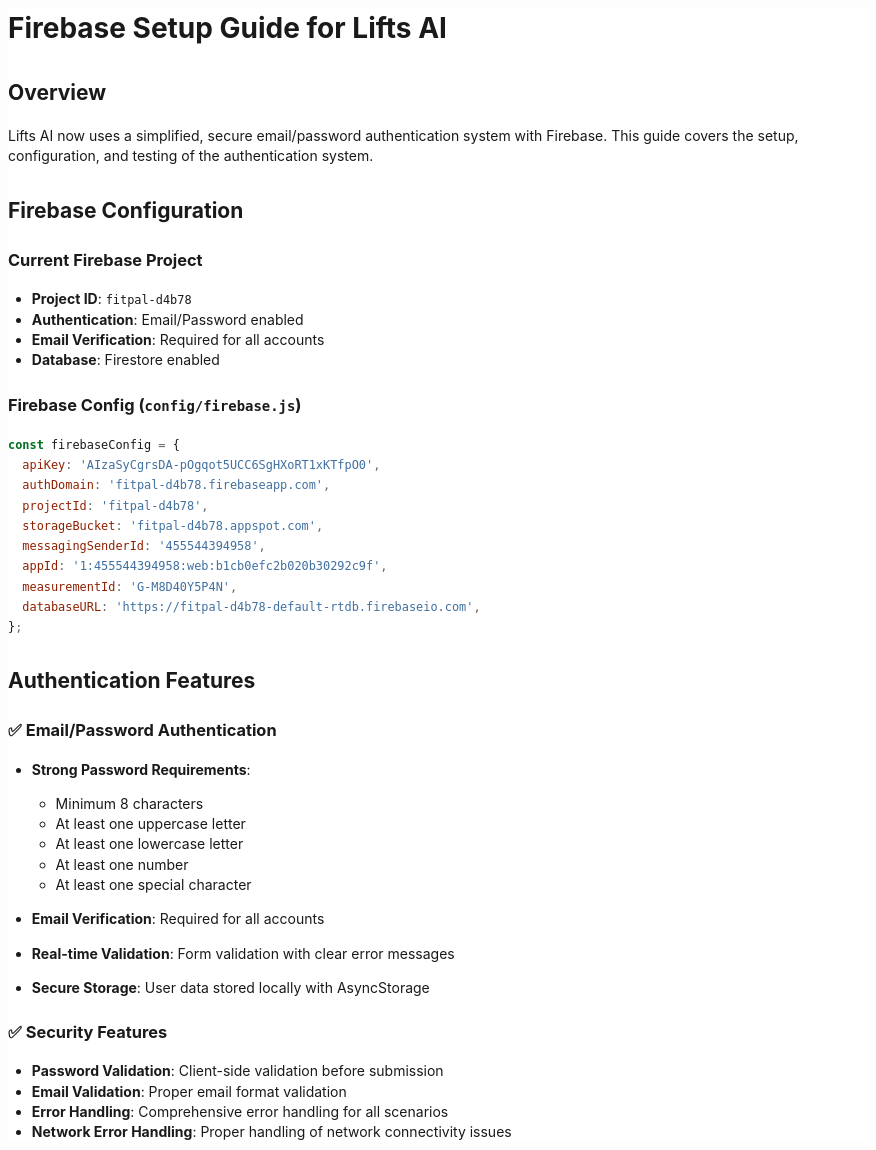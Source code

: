 # Firebase Setup Guide for Lifts AI

## Overview

Lifts AI now uses a simplified, secure email/password authentication system with Firebase. This guide covers the setup, configuration, and testing of the authentication system.

## Firebase Configuration

### Current Firebase Project
- **Project ID**: `fitpal-d4b78`
- **Authentication**: Email/Password enabled
- **Email Verification**: Required for all accounts
- **Database**: Firestore enabled

### Firebase Config (`config/firebase.js`)
```javascript
const firebaseConfig = {
  apiKey: 'AIzaSyCgrsDA-pOgqot5UCC6SgHXoRT1xKTfpO0',
  authDomain: 'fitpal-d4b78.firebaseapp.com',
  projectId: 'fitpal-d4b78',
  storageBucket: 'fitpal-d4b78.appspot.com',
  messagingSenderId: '455544394958',
  appId: '1:455544394958:web:b1cb0efc2b020b30292c9f',
  measurementId: 'G-M8D40Y5P4N',
  databaseURL: 'https://fitpal-d4b78-default-rtdb.firebaseio.com',
};
```

## Authentication Features

### ✅ Email/Password Authentication
- **Strong Password Requirements**:
  - Minimum 8 characters
  - At least one uppercase letter
  - At least one lowercase letter
  - At least one number
  - At least one special character

- **Email Verification**: Required for all accounts
- **Real-time Validation**: Form validation with clear error messages
- **Secure Storage**: User data stored locally with AsyncStorage

### ✅ Security Features
- **Password Validation**: Client-side validation before submission
- **Email Validation**: Proper email format validation
- **Error Handling**: Comprehensive error handling for all scenarios
- **Network Error Handling**: Proper handling of network connectivity issues
